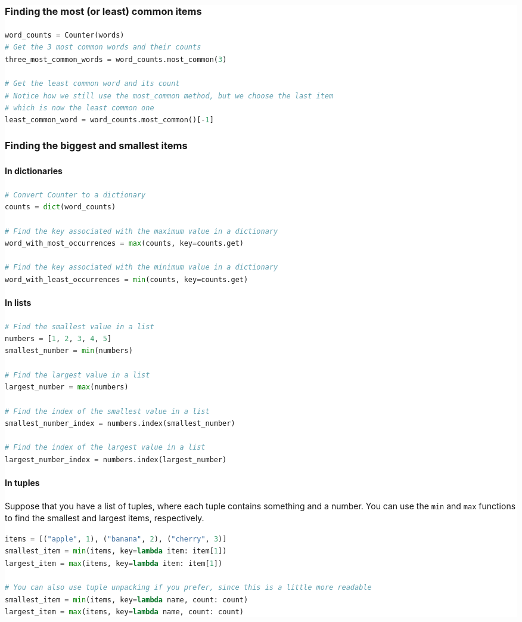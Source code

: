 ### Finding the most (or least) common items

```python
word_counts = Counter(words)
# Get the 3 most common words and their counts
three_most_common_words = word_counts.most_common(3)

# Get the least common word and its count
# Notice how we still use the most_common method, but we choose the last item
# which is now the least common one
least_common_word = word_counts.most_common()[-1]
```

### Finding the biggest and smallest items

#### In dictionaries

```python
# Convert Counter to a dictionary
counts = dict(word_counts)

# Find the key associated with the maximum value in a dictionary
word_with_most_occurrences = max(counts, key=counts.get)

# Find the key associated with the minimum value in a dictionary
word_with_least_occurrences = min(counts, key=counts.get)
```

#### In lists

```python
# Find the smallest value in a list
numbers = [1, 2, 3, 4, 5]
smallest_number = min(numbers)

# Find the largest value in a list
largest_number = max(numbers)

# Find the index of the smallest value in a list
smallest_number_index = numbers.index(smallest_number)

# Find the index of the largest value in a list
largest_number_index = numbers.index(largest_number)
```

#### In tuples

Suppose that you have a list of tuples, where each tuple contains something and a number. You can use the `min` and `max` functions to find the smallest and largest items, respectively.

```python
items = [("apple", 1), ("banana", 2), ("cherry", 3)]
smallest_item = min(items, key=lambda item: item[1])
largest_item = max(items, key=lambda item: item[1])

# You can also use tuple unpacking if you prefer, since this is a little more readable
smallest_item = min(items, key=lambda name, count: count)
largest_item = max(items, key=lambda name, count: count)
```
